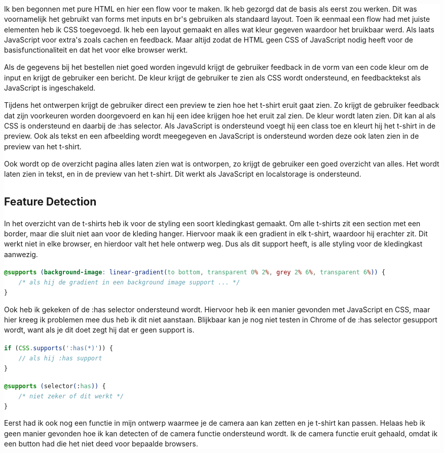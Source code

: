 Ik ben begonnen met pure HTML en hier een flow voor te maken. Ik heb gezorgd dat de basis als eerst zou werken. Dit was voornamelijk het gebruikt van forms met inputs en br's gebruiken als standaard layout. Toen ik eenmaal een flow had met juiste elementen heb ik CSS toegevoegd. Ik heb een layout gemaakt en alles wat kleur gegeven waardoor het bruikbaar werd. Als laats JavaScript voor extra's zoals cachen en feedback. Maar altijd zodat de HTML geen CSS of JavaScript nodig heeft voor de basisfunctionaliteit en dat het voor elke browser werkt. 

Als de gegevens bij het bestellen niet goed worden ingevuld krijgt de gebruiker feedback in de vorm van een code kleur om de input en krijgt de gebruiker een bericht. De kleur krijgt de gebruiker te zien als CSS wordt ondersteund, en feedbacktekst als JavaScript is ingeschakeld.

Tijdens het ontwerpen krijgt de gebruiker direct een preview te zien hoe het t-shirt eruit gaat zien. Zo krijgt de gebruiker feedback dat zijn voorkeuren worden doorgevoerd en kan hij een idee krijgen hoe het eruit zal zien. De kleur wordt laten zien. Dit kan al als CSS is ondersteund en daarbij de :has selector. Als JavaScript is ondersteund voegt hij een class toe en kleurt hij het t-shirt in de preview. Ook als tekst en een afbeelding wordt meegegeven en JavaScript is ondersteund worden deze ook laten zien in de preview van het t-shirt. 

Ook wordt op de overzicht pagina alles laten zien wat is ontworpen, zo krijgt de gebruiker een goed overzicht van alles. Het wordt laten zien in tekst, en in de preview van het t-shirt. Dit werkt als JavaScript en localstorage is ondersteund.

## Feature Detection

In het overzicht van de t-shirts heb ik voor de styling een soort kledingkast gemaakt. Om alle t-shirts zit een section met een border, maar die sluit niet aan voor de kleding hanger. Hiervoor maak ik een gradient in elk t-shirt, waardoor hij erachter zit. Dit werkt niet in elke browser, en hierdoor valt het hele ontwerp weg. Dus als dit support heeft, is alle styling voor de kledingkast aanwezig. 

```css
@supports (background-image: linear-gradient(to bottom, transparent 0% 2%, grey 2% 6%, transparent 6%)) {
    /* als hij de gradient in een background image support ... */
}
```

Ook heb ik gekeken of de :has selector ondersteund wordt. Hiervoor heb ik een manier gevonden met JavaScript en CSS, maar hier kreeg ik problemen mee dus heb ik dit niet aanstaan. Blijkbaar kan je nog niet testen in Chrome of de :has selector gesupport wordt, want als je dit doet zegt hij dat er geen support is.

```js
if (CSS.supports(':has(*)')) {
    // als hij :has support
}
```

```css
@supports (selector(:has)) {
    /* niet zeker of dit werkt */
}
```

Eerst had ik ook nog een functie in mijn ontwerp waarmee je de camera aan kan zetten en je t-shirt kan passen. Helaas heb ik geen manier gevonden hoe ik kan detecten of de camera functie ondersteund wordt. Ik de camera functie eruit gehaald, omdat ik een button had die het niet deed voor bepaalde browsers. 
